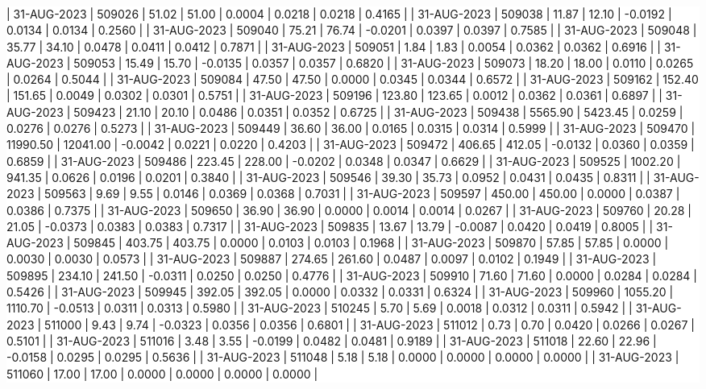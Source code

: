 | 31-AUG-2023 | 509026 | 51.02 | 51.00 | 0.0004 | 0.0218 | 0.0218 | 0.4165 |
| 31-AUG-2023 | 509038 | 11.87 | 12.10 | -0.0192 | 0.0134 | 0.0134 | 0.2560 |
| 31-AUG-2023 | 509040 | 75.21 | 76.74 | -0.0201 | 0.0397 | 0.0397 | 0.7585 |
| 31-AUG-2023 | 509048 | 35.77 | 34.10 | 0.0478 | 0.0411 | 0.0412 | 0.7871 |
| 31-AUG-2023 | 509051 | 1.84 | 1.83 | 0.0054 | 0.0362 | 0.0362 | 0.6916 |
| 31-AUG-2023 | 509053 | 15.49 | 15.70 | -0.0135 | 0.0357 | 0.0357 | 0.6820 |
| 31-AUG-2023 | 509073 | 18.20 | 18.00 | 0.0110 | 0.0265 | 0.0264 | 0.5044 |
| 31-AUG-2023 | 509084 | 47.50 | 47.50 | 0.0000 | 0.0345 | 0.0344 | 0.6572 |
| 31-AUG-2023 | 509162 | 152.40 | 151.65 | 0.0049 | 0.0302 | 0.0301 | 0.5751 |
| 31-AUG-2023 | 509196 | 123.80 | 123.65 | 0.0012 | 0.0362 | 0.0361 | 0.6897 |
| 31-AUG-2023 | 509423 | 21.10 | 20.10 | 0.0486 | 0.0351 | 0.0352 | 0.6725 |
| 31-AUG-2023 | 509438 | 5565.90 | 5423.45 | 0.0259 | 0.0276 | 0.0276 | 0.5273 |
| 31-AUG-2023 | 509449 | 36.60 | 36.00 | 0.0165 | 0.0315 | 0.0314 | 0.5999 |
| 31-AUG-2023 | 509470 | 11990.50 | 12041.00 | -0.0042 | 0.0221 | 0.0220 | 0.4203 |
| 31-AUG-2023 | 509472 | 406.65 | 412.05 | -0.0132 | 0.0360 | 0.0359 | 0.6859 |
| 31-AUG-2023 | 509486 | 223.45 | 228.00 | -0.0202 | 0.0348 | 0.0347 | 0.6629 |
| 31-AUG-2023 | 509525 | 1002.20 | 941.35 | 0.0626 | 0.0196 | 0.0201 | 0.3840 |
| 31-AUG-2023 | 509546 | 39.30 | 35.73 | 0.0952 | 0.0431 | 0.0435 | 0.8311 |
| 31-AUG-2023 | 509563 | 9.69 | 9.55 | 0.0146 | 0.0369 | 0.0368 | 0.7031 |
| 31-AUG-2023 | 509597 | 450.00 | 450.00 | 0.0000 | 0.0387 | 0.0386 | 0.7375 |
| 31-AUG-2023 | 509650 | 36.90 | 36.90 | 0.0000 | 0.0014 | 0.0014 | 0.0267 |
| 31-AUG-2023 | 509760 | 20.28 | 21.05 | -0.0373 | 0.0383 | 0.0383 | 0.7317 |
| 31-AUG-2023 | 509835 | 13.67 | 13.79 | -0.0087 | 0.0420 | 0.0419 | 0.8005 |
| 31-AUG-2023 | 509845 | 403.75 | 403.75 | 0.0000 | 0.0103 | 0.0103 | 0.1968 |
| 31-AUG-2023 | 509870 | 57.85 | 57.85 | 0.0000 | 0.0030 | 0.0030 | 0.0573 |
| 31-AUG-2023 | 509887 | 274.65 | 261.60 | 0.0487 | 0.0097 | 0.0102 | 0.1949 |
| 31-AUG-2023 | 509895 | 234.10 | 241.50 | -0.0311 | 0.0250 | 0.0250 | 0.4776 |
| 31-AUG-2023 | 509910 | 71.60 | 71.60 | 0.0000 | 0.0284 | 0.0284 | 0.5426 |
| 31-AUG-2023 | 509945 | 392.05 | 392.05 | 0.0000 | 0.0332 | 0.0331 | 0.6324 |
| 31-AUG-2023 | 509960 | 1055.20 | 1110.70 | -0.0513 | 0.0311 | 0.0313 | 0.5980 |
| 31-AUG-2023 | 510245 | 5.70 | 5.69 | 0.0018 | 0.0312 | 0.0311 | 0.5942 |
| 31-AUG-2023 | 511000 | 9.43 | 9.74 | -0.0323 | 0.0356 | 0.0356 | 0.6801 |
| 31-AUG-2023 | 511012 | 0.73 | 0.70 | 0.0420 | 0.0266 | 0.0267 | 0.5101 |
| 31-AUG-2023 | 511016 | 3.48 | 3.55 | -0.0199 | 0.0482 | 0.0481 | 0.9189 |
| 31-AUG-2023 | 511018 | 22.60 | 22.96 | -0.0158 | 0.0295 | 0.0295 | 0.5636 |
| 31-AUG-2023 | 511048 | 5.18 | 5.18 | 0.0000 | 0.0000 | 0.0000 | 0.0000 |
| 31-AUG-2023 | 511060 | 17.00 | 17.00 | 0.0000 | 0.0000 | 0.0000 | 0.0000 |